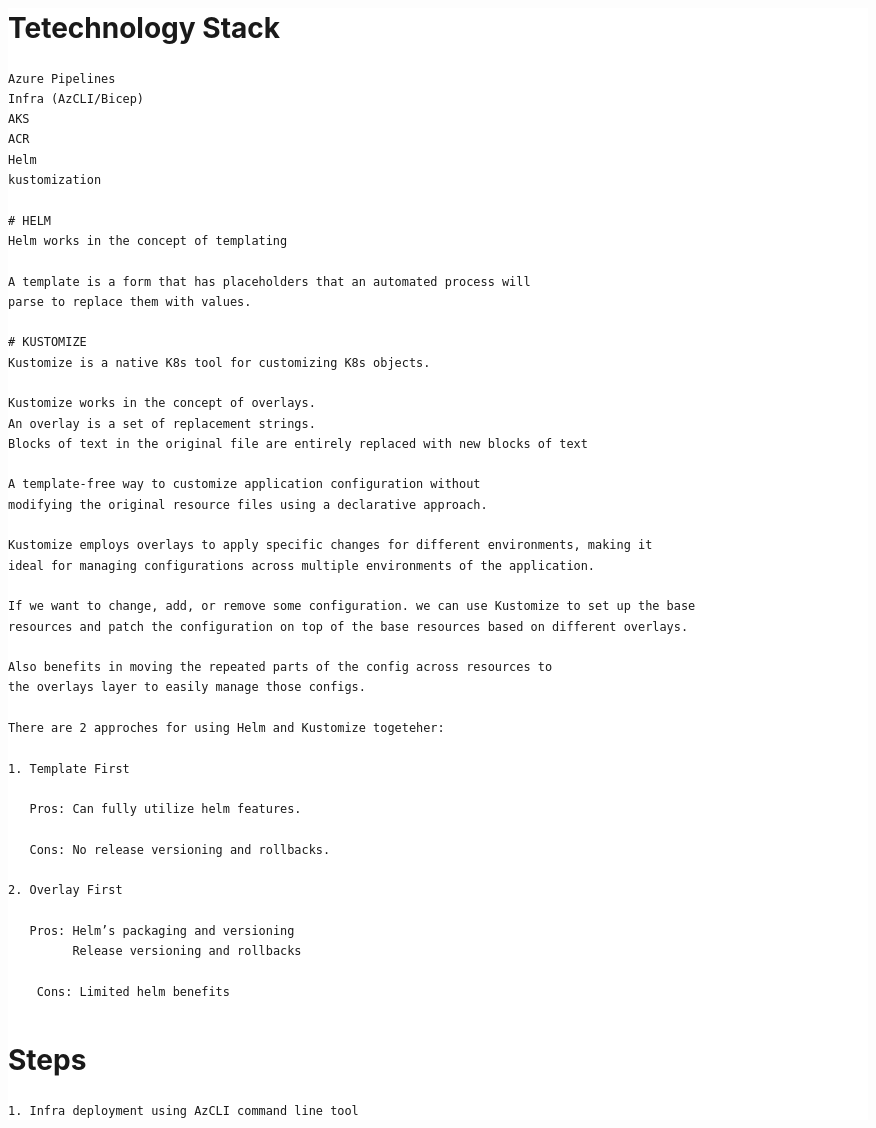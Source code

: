 # Tetechnology Stack

    Azure Pipelines
    Infra (AzCLI/Bicep)
    AKS
    ACR
    Helm
    kustomization

    # HELM
    Helm works in the concept of templating

    A template is a form that has placeholders that an automated process will 
    parse to replace them with values.

    # KUSTOMIZE
    Kustomize is a native K8s tool for customizing K8s objects.

    Kustomize works in the concept of overlays.
    An overlay is a set of replacement strings. 
    Blocks of text in the original file are entirely replaced with new blocks of text

    A template-free way to customize application configuration without 
    modifying the original resource files using a declarative approach.

    Kustomize employs overlays to apply specific changes for different environments, making it 
    ideal for managing configurations across multiple environments of the application.

    If we want to change, add, or remove some configuration. we can use Kustomize to set up the base 
    resources and patch the configuration on top of the base resources based on different overlays.     
    
    Also benefits in moving the repeated parts of the config across resources to 
    the overlays layer to easily manage those configs.

    There are 2 approches for using Helm and Kustomize togeteher:

    1. Template First

       Pros: Can fully utilize helm features.

       Cons: No release versioning and rollbacks.

    2. Overlay First

       Pros: Helm’s packaging and versioning
             Release versioning and rollbacks

        Cons: Limited helm benefits

# Steps

    1. Infra deployment using AzCLI command line tool
